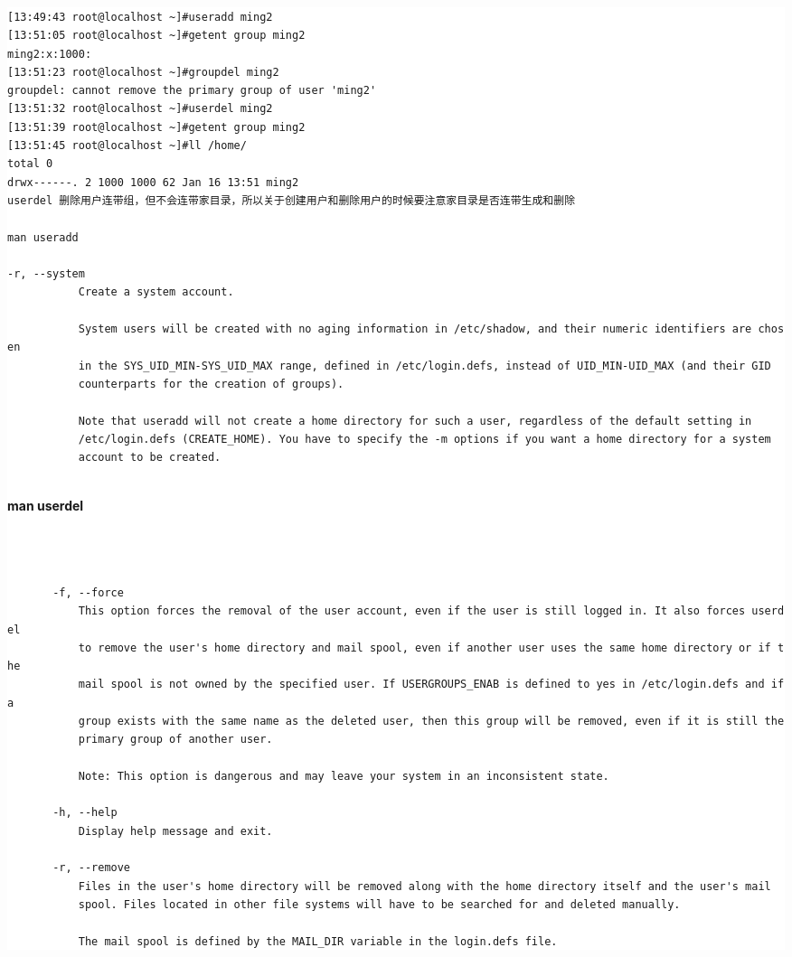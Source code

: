 ```
[13:49:43 root@localhost ~]#useradd ming2
[13:51:05 root@localhost ~]#getent group ming2
ming2:x:1000:
[13:51:23 root@localhost ~]#groupdel ming2
groupdel: cannot remove the primary group of user 'ming2'
[13:51:32 root@localhost ~]#userdel ming2
[13:51:39 root@localhost ~]#getent group ming2
[13:51:45 root@localhost ~]#ll /home/
total 0
drwx------. 2 1000 1000 62 Jan 16 13:51 ming2
userdel 删除用户连带组，但不会连带家目录，所以关于创建用户和删除用户的时候要注意家目录是否连带生成和删除

man useradd

-r, --system
           Create a system account.

           System users will be created with no aging information in /etc/shadow, and their numeric identifiers are chosen
           in the SYS_UID_MIN-SYS_UID_MAX range, defined in /etc/login.defs, instead of UID_MIN-UID_MAX (and their GID
           counterparts for the creation of groups).

           Note that useradd will not create a home directory for such a user, regardless of the default setting in
           /etc/login.defs (CREATE_HOME). You have to specify the -m options if you want a home directory for a system
           account to be created.


```

**man userdel**

```



       -f, --force
           This option forces the removal of the user account, even if the user is still logged in. It also forces userdel
           to remove the user's home directory and mail spool, even if another user uses the same home directory or if the
           mail spool is not owned by the specified user. If USERGROUPS_ENAB is defined to yes in /etc/login.defs and if a
           group exists with the same name as the deleted user, then this group will be removed, even if it is still the
           primary group of another user.

           Note: This option is dangerous and may leave your system in an inconsistent state.

       -h, --help
           Display help message and exit.

       -r, --remove
           Files in the user's home directory will be removed along with the home directory itself and the user's mail
           spool. Files located in other file systems will have to be searched for and deleted manually.

           The mail spool is defined by the MAIL_DIR variable in the login.defs file.

```
